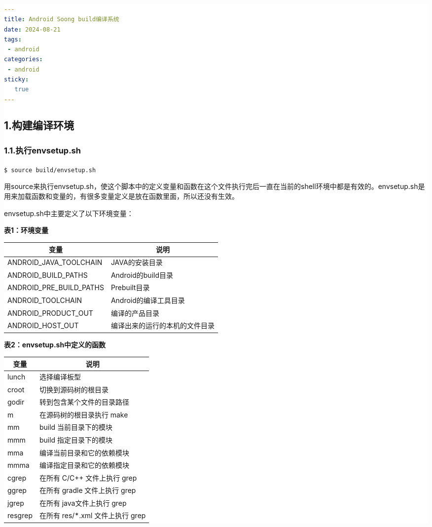 ```yaml
---
title: Android Soong build编译系统
date: 2024-08-21
tags:
 - android
categories: 
 - android
sticky: 
   true
---
```


## **1.构建编译环境** 

### 1.1.执行envsetup.sh 

```shell
$ source build/envsetup.sh
```

用source来执行envsetup.sh，使这个脚本中的定义变量和函数在这个文件执行完后一直在当前的shell环境中都是有效的。envsetup.sh是用来加载函数和变量的，有很多变量定义是放在函数里面，所以还没有生效。

envsetup.sh中主要定义了以下环境变量：

**表1：环境变量**

| 变量                    | 说明                           |
| ----------------------- | ------------------------------ |
| ANDROID_JAVA_TOOLCHAIN  | JAVA的安装目录                 |
| ANDROID_BUILD_PATHS     | Android的build目录             |
| ANDROID_PRE_BUILD_PATHS | Prebuilt目录                   |
| ANDROID_TOOLCHAIN       | Android的编译工具目录          |
| ANDROID_PRODUCT_OUT     | 编译的产品目录                 |
| ANDROID_HOST_OUT        | 编译出来的运行的本机的文件目录 |

 **表2：envsetup.sh中定义的函数**  

| 变量            | 说明                              |
| --------------- | --------------------------------- |
| lunch           | 选择编译板型                      |
| croot           | 切换到源码树的根目录              |
| godir           | 转到包含某个文件的目录路径        |
| m               | 在源码树的根目录执行 make         |
| mm              | build 当前目录下的模块            |
| mmm             | build 指定目录下的模块            |
| mma             | 编译当前目录和它的依赖模块        |
| mmma            | 编译指定目录和它的依赖模块        |
| cgrep           | 在所有 C/C++ 文件上执行 grep      |
| ggrep           | 在所有 gradle 文件上执行 grep     |
| jgrep           | 在所有 java文件上执行 grep        |
| resgrep         | 在所有 res/*.xml 文件上执行 grep  |